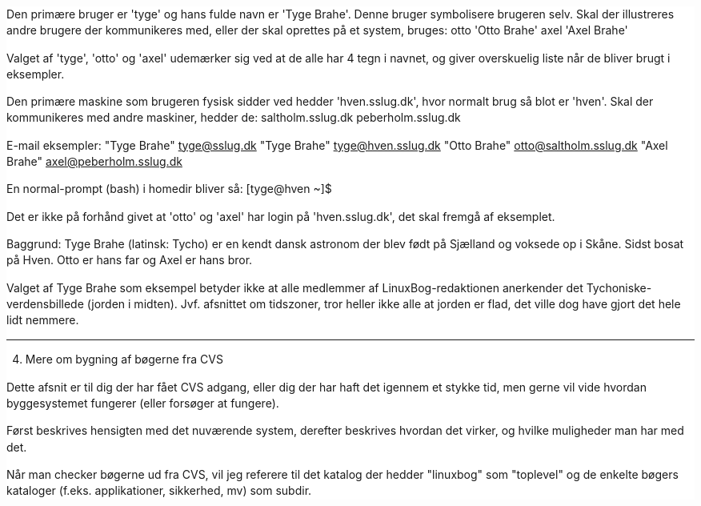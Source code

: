 Den primære bruger er 'tyge' og hans fulde navn er
'Tyge Brahe'. Denne bruger symbolisere brugeren
selv. Skal der illustreres andre brugere der 
kommunikeres med, eller der skal oprettes på et
system, bruges:
 otto 'Otto Brahe'
 axel 'Axel Brahe'

Valget af 'tyge', 'otto' og 'axel' udemærker sig ved
at de alle har 4 tegn i navnet, og giver overskuelig
liste når de bliver brugt i eksempler.

Den primære maskine som brugeren fysisk sidder ved
hedder 'hven.sslug.dk', hvor normalt brug så blot er
'hven'. Skal der kommunikeres med andre maskiner,
hedder de:
 saltholm.sslug.dk
 peberholm.sslug.dk

E-mail eksempler:
 "Tyge Brahe" <tyge@sslug.dk>
 "Tyge Brahe" <tyge@hven.sslug.dk>
 "Otto Brahe" <otto@saltholm.sslug.dk>
 "Axel Brahe" <axel@peberholm.sslug.dk>

En normal-prompt (bash) i homedir bliver så:
 [tyge@hven ~]$

Det er ikke på forhånd givet at 'otto' og 'axel'
har login på 'hven.sslug.dk', det skal fremgå af
eksemplet.

Baggrund: Tyge Brahe (latinsk: Tycho) er en kendt
dansk astronom der blev født på Sjælland og voksede
op i Skåne. Sidst bosat på Hven. Otto er hans far
og Axel er hans bror.

Valget af Tyge Brahe som eksempel betyder ikke at
alle medlemmer af LinuxBog-redaktionen anerkender
det Tychoniske-verdensbillede (jorden i midten).
Jvf. afsnittet om tidszoner, tror heller ikke alle
at jorden er flad, det ville dog have gjort det
hele lidt nemmere.


-------------------------------------------------------------------------------
4) Mere om bygning af bøgerne fra CVS

Dette afsnit er til dig der har fået CVS adgang, eller dig der har
haft det igennem et stykke tid, men gerne vil vide hvordan
byggesystemet fungerer (eller forsøger at fungere).

Først beskrives hensigten med det nuværende system, derefter beskrives
hvordan det virker, og hvilke muligheder man har med det.

Når man checker bøgerne ud fra CVS, vil jeg referere til det katalog
der hedder "linuxbog" som "toplevel" og de enkelte bøgers kataloger
(f.eks. applikationer, sikkerhed, mv) som subdir.
